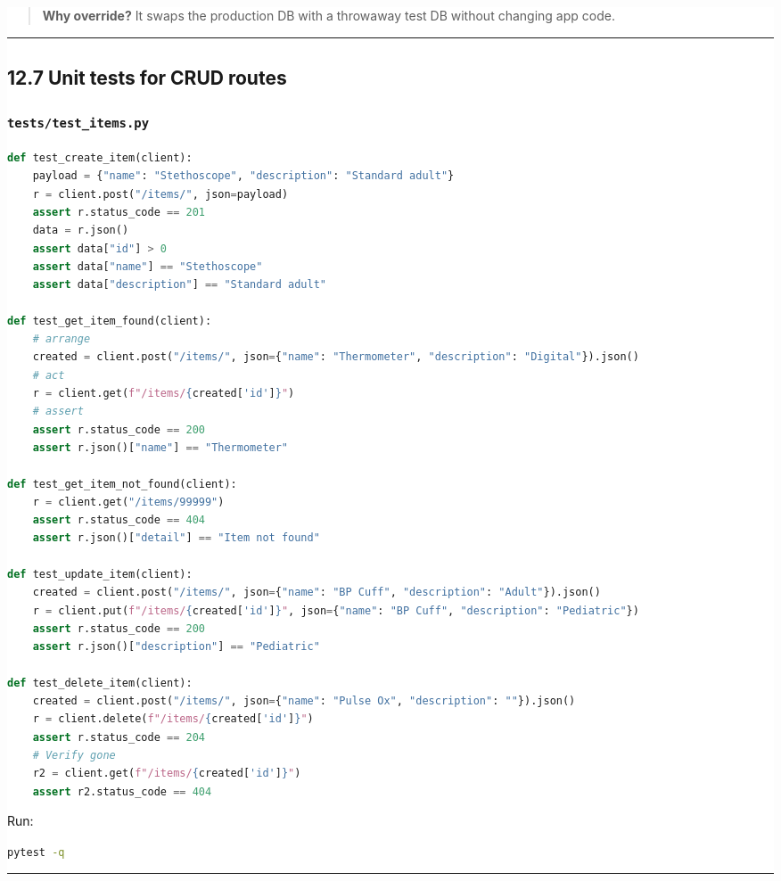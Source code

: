 > **Why override?** It swaps the production DB with a throwaway test DB without changing app code.

---

## 12.7 Unit tests for CRUD routes

### `tests/test_items.py`

```python
def test_create_item(client):
    payload = {"name": "Stethoscope", "description": "Standard adult"}
    r = client.post("/items/", json=payload)
    assert r.status_code == 201
    data = r.json()
    assert data["id"] > 0
    assert data["name"] == "Stethoscope"
    assert data["description"] == "Standard adult"

def test_get_item_found(client):
    # arrange
    created = client.post("/items/", json={"name": "Thermometer", "description": "Digital"}).json()
    # act
    r = client.get(f"/items/{created['id']}")
    # assert
    assert r.status_code == 200
    assert r.json()["name"] == "Thermometer"

def test_get_item_not_found(client):
    r = client.get("/items/99999")
    assert r.status_code == 404
    assert r.json()["detail"] == "Item not found"

def test_update_item(client):
    created = client.post("/items/", json={"name": "BP Cuff", "description": "Adult"}).json()
    r = client.put(f"/items/{created['id']}", json={"name": "BP Cuff", "description": "Pediatric"})
    assert r.status_code == 200
    assert r.json()["description"] == "Pediatric"

def test_delete_item(client):
    created = client.post("/items/", json={"name": "Pulse Ox", "description": ""}).json()
    r = client.delete(f"/items/{created['id']}")
    assert r.status_code == 204
    # Verify gone
    r2 = client.get(f"/items/{created['id']}")
    assert r2.status_code == 404
```

Run:

```bash
pytest -q
```

---